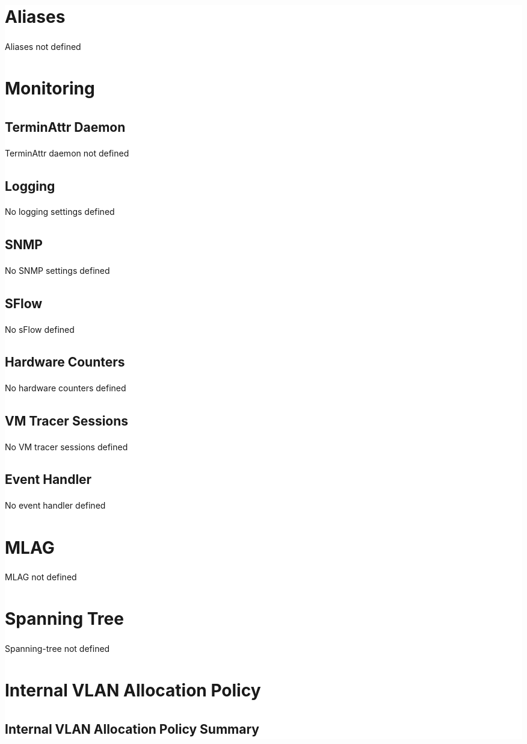 # Aliases

Aliases not defined

# Monitoring

## TerminAttr Daemon

TerminAttr daemon not defined

## Logging

No logging settings defined

## SNMP

No SNMP settings defined

## SFlow

No sFlow defined

## Hardware Counters

No hardware counters defined

## VM Tracer Sessions

No VM tracer sessions defined

## Event Handler

No event handler defined

# MLAG

MLAG not defined

# Spanning Tree

Spanning-tree not defined

# Internal VLAN Allocation Policy

## Internal VLAN Allocation Policy Summary
